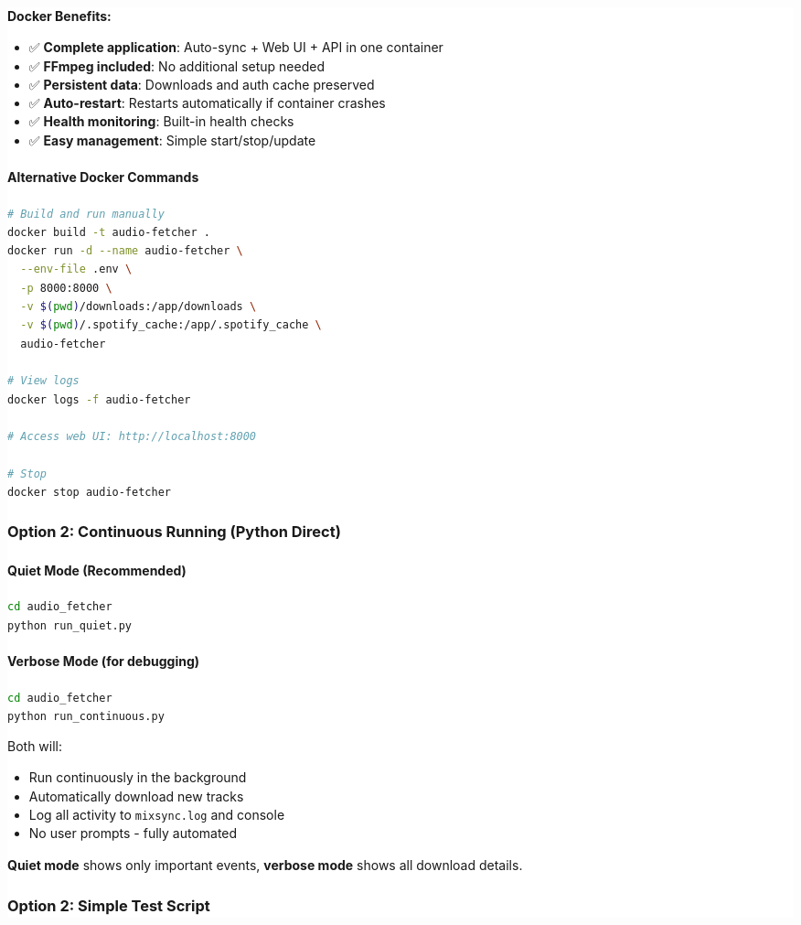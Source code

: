 **Docker Benefits:**

- ✅ **Complete application**: Auto-sync + Web UI + API in one container
- ✅ **FFmpeg included**: No additional setup needed
- ✅ **Persistent data**: Downloads and auth cache preserved
- ✅ **Auto-restart**: Restarts automatically if container crashes
- ✅ **Health monitoring**: Built-in health checks
- ✅ **Easy management**: Simple start/stop/update

#### Alternative Docker Commands

```bash
# Build and run manually
docker build -t audio-fetcher .
docker run -d --name audio-fetcher \
  --env-file .env \
  -p 8000:8000 \
  -v $(pwd)/downloads:/app/downloads \
  -v $(pwd)/.spotify_cache:/app/.spotify_cache \
  audio-fetcher

# View logs
docker logs -f audio-fetcher

# Access web UI: http://localhost:8000

# Stop
docker stop audio-fetcher
```

### Option 2: Continuous Running (Python Direct)

#### Quiet Mode (Recommended)

```bash
cd audio_fetcher
python run_quiet.py
```

#### Verbose Mode (for debugging)

```bash
cd audio_fetcher
python run_continuous.py
```

Both will:

- Run continuously in the background
- Automatically download new tracks
- Log all activity to `mixsync.log` and console
- No user prompts - fully automated

**Quiet mode** shows only important events, **verbose mode** shows all download details.

### Option 2: Simple Test Script
